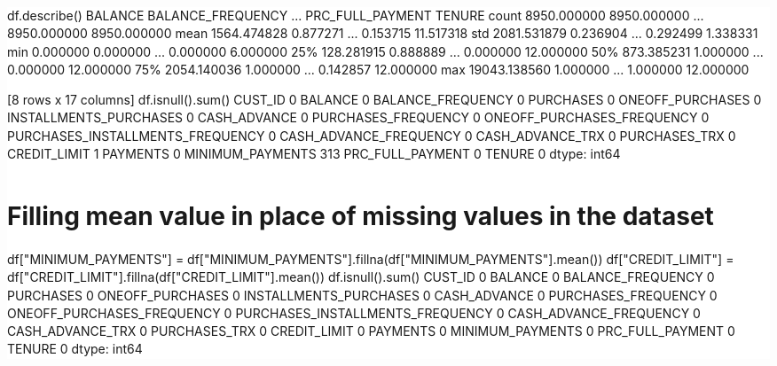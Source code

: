 df.describe()
            BALANCE  BALANCE_FREQUENCY  ...  PRC_FULL_PAYMENT       TENURE
count   8950.000000        8950.000000  ...       8950.000000  8950.000000
mean    1564.474828           0.877271  ...          0.153715    11.517318
std     2081.531879           0.236904  ...          0.292499     1.338331
min        0.000000           0.000000  ...          0.000000     6.000000
25%      128.281915           0.888889  ...          0.000000    12.000000
50%      873.385231           1.000000  ...          0.000000    12.000000
75%     2054.140036           1.000000  ...          0.142857    12.000000
max    19043.138560           1.000000  ...          1.000000    12.000000

[8 rows x 17 columns]
df.isnull().sum()
CUST_ID                               0
BALANCE                               0
BALANCE_FREQUENCY                     0
PURCHASES                             0
ONEOFF_PURCHASES                      0
INSTALLMENTS_PURCHASES                0
CASH_ADVANCE                          0
PURCHASES_FREQUENCY                   0
ONEOFF_PURCHASES_FREQUENCY            0
PURCHASES_INSTALLMENTS_FREQUENCY      0
CASH_ADVANCE_FREQUENCY                0
CASH_ADVANCE_TRX                      0
PURCHASES_TRX                         0
CREDIT_LIMIT                          1
PAYMENTS                              0
MINIMUM_PAYMENTS                    313
PRC_FULL_PAYMENT                      0
TENURE                                0
dtype: int64

# Filling mean value in place of missing values in the dataset #
df["MINIMUM_PAYMENTS"] = df["MINIMUM_PAYMENTS"].fillna(df["MINIMUM_PAYMENTS"].mean())
df["CREDIT_LIMIT"] = df["CREDIT_LIMIT"].fillna(df["CREDIT_LIMIT"].mean())
df.isnull().sum()
CUST_ID                             0
BALANCE                             0
BALANCE_FREQUENCY                   0
PURCHASES                           0
ONEOFF_PURCHASES                    0
INSTALLMENTS_PURCHASES              0
CASH_ADVANCE                        0
PURCHASES_FREQUENCY                 0
ONEOFF_PURCHASES_FREQUENCY          0
PURCHASES_INSTALLMENTS_FREQUENCY    0
CASH_ADVANCE_FREQUENCY              0
CASH_ADVANCE_TRX                    0
PURCHASES_TRX                       0
CREDIT_LIMIT                        0
PAYMENTS                            0
MINIMUM_PAYMENTS                    0
PRC_FULL_PAYMENT                    0
TENURE                              0
dtype: int64
